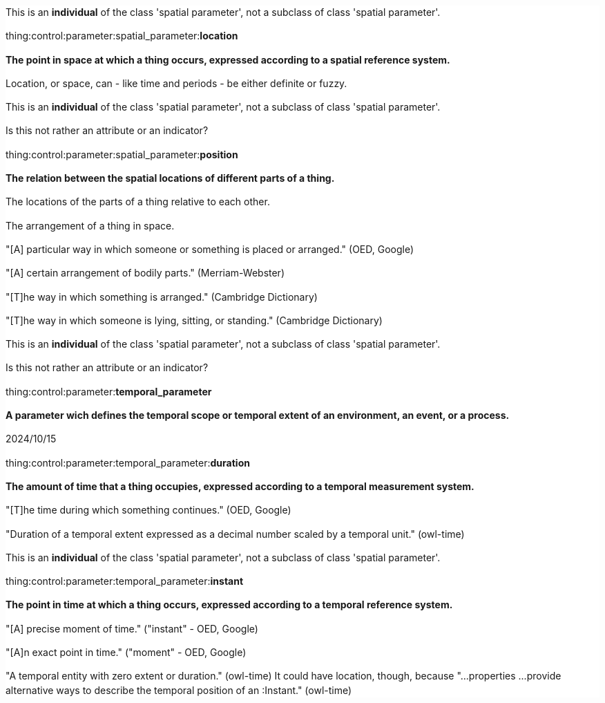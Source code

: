 This is an **individual** of the class 'spatial parameter', not a subclass of class 'spatial parameter'.

thing:control:parameter:spatial\_parameter:**location**

**The point in space at which a thing occurs, expressed according to a spatial reference system.**

Location, or space, can - like time and periods - be either definite or fuzzy.

This is an **individual** of the class 'spatial parameter', not a subclass of class 'spatial parameter'.

Is this not rather an attribute or an indicator?

thing:control:parameter:spatial\_parameter:**position**

**The relation between the spatial locations of different parts of a thing.**

The locations of the parts of a thing relative to each other.

The arrangement of a thing in space.

"\[A] particular way in which someone or something is placed or arranged." (OED, Google)

"\[A] certain arrangement of bodily parts." (Merriam-Webster)

"\[T]he way in which something is arranged." (Cambridge Dictionary)

"\[T]he way in which someone is lying, sitting, or standing." (Cambridge Dictionary)

This is an **individual** of the class 'spatial parameter', not a subclass of class 'spatial parameter'.

Is this not rather an attribute or an indicator?

thing:control:parameter:**temporal\_parameter**

**A parameter wich defines the temporal scope or temporal extent of an environment, an event, or a process.**

2024/10/15

thing:control:parameter:temporal\_parameter:**duration**

**The amount of time that a thing occupies, expressed according to a temporal measurement system.**

"\[T]he time during which something continues." (OED, Google)

"Duration of a temporal extent expressed as a decimal number scaled by a temporal unit." (owl-time)

This is an **individual** of the class 'spatial parameter', not a subclass of class 'spatial parameter'.

thing:control:parameter:temporal\_parameter:**instant**

**The point in time at which a thing occurs, expressed according to a temporal reference system.**

"\[A] precise moment of time." ("instant" - OED, Google)

"\[A]n exact point in time." ("moment" - OED, Google)

"A temporal entity with zero extent or duration." (owl-time) It could have location, though, because "...properties ...provide alternative ways to describe the temporal position of an :Instant." (owl-time)
